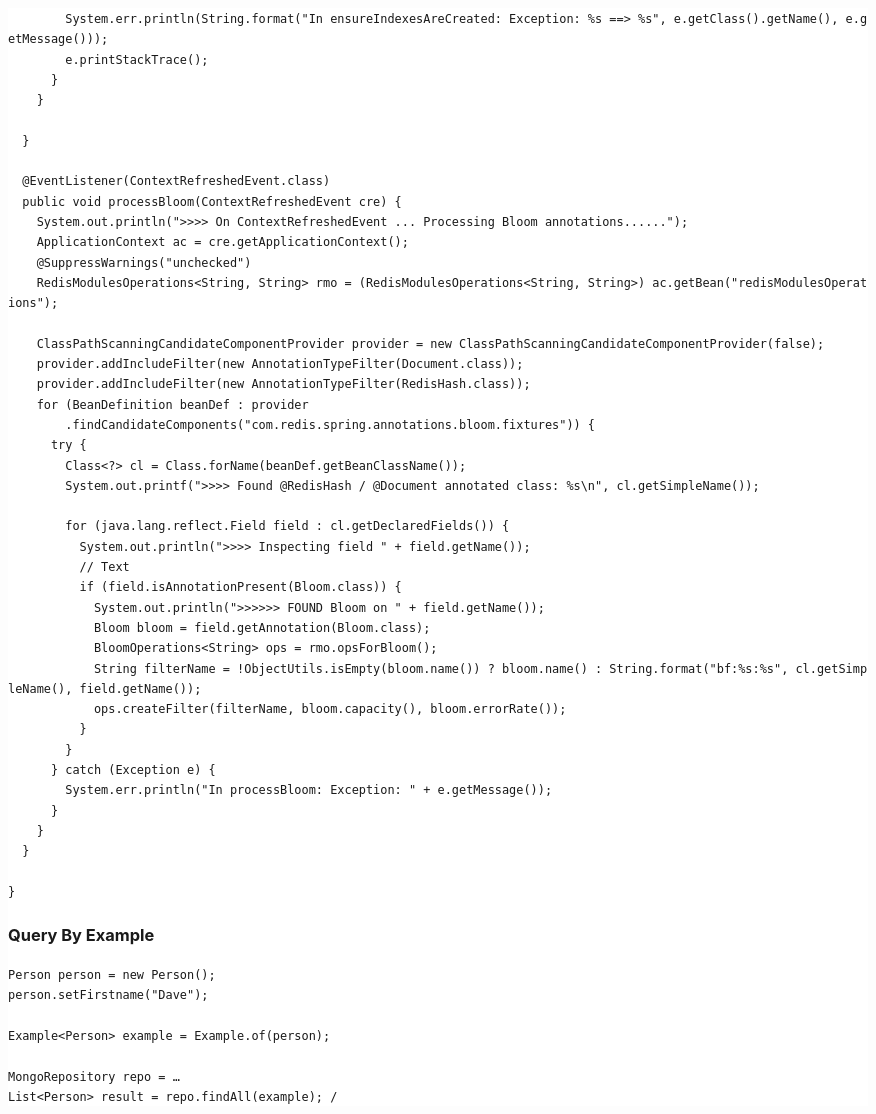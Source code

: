 ```
        System.err.println(String.format("In ensureIndexesAreCreated: Exception: %s ==> %s", e.getClass().getName(), e.getMessage()));
        e.printStackTrace();
      }
    }

  }

  @EventListener(ContextRefreshedEvent.class)
  public void processBloom(ContextRefreshedEvent cre) {
    System.out.println(">>>> On ContextRefreshedEvent ... Processing Bloom annotations......");
    ApplicationContext ac = cre.getApplicationContext();
    @SuppressWarnings("unchecked")
    RedisModulesOperations<String, String> rmo = (RedisModulesOperations<String, String>) ac.getBean("redisModulesOperations");

    ClassPathScanningCandidateComponentProvider provider = new ClassPathScanningCandidateComponentProvider(false);
    provider.addIncludeFilter(new AnnotationTypeFilter(Document.class));
    provider.addIncludeFilter(new AnnotationTypeFilter(RedisHash.class));
    for (BeanDefinition beanDef : provider
        .findCandidateComponents("com.redis.spring.annotations.bloom.fixtures")) {
      try {
        Class<?> cl = Class.forName(beanDef.getBeanClassName());
        System.out.printf(">>>> Found @RedisHash / @Document annotated class: %s\n", cl.getSimpleName());

        for (java.lang.reflect.Field field : cl.getDeclaredFields()) {
          System.out.println(">>>> Inspecting field " + field.getName());
          // Text
          if (field.isAnnotationPresent(Bloom.class)) {
            System.out.println(">>>>>> FOUND Bloom on " + field.getName());
            Bloom bloom = field.getAnnotation(Bloom.class);
            BloomOperations<String> ops = rmo.opsForBloom();
            String filterName = !ObjectUtils.isEmpty(bloom.name()) ? bloom.name() : String.format("bf:%s:%s", cl.getSimpleName(), field.getName());
            ops.createFilter(filterName, bloom.capacity(), bloom.errorRate());
          }
        }
      } catch (Exception e) {
        System.err.println("In processBloom: Exception: " + e.getMessage());
      }
    }
  }

}
```

### Query By Example

```
Person person = new Person();
person.setFirstname("Dave");

Example<Person> example = Example.of(person);

MongoRepository repo = …
List<Person> result = repo.findAll(example); /
```

